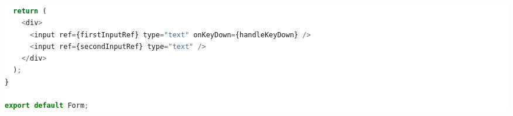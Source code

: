 ```javascript
  return (
    <div>
      <input ref={firstInputRef} type="text" onKeyDown={handleKeyDown} />
      <input ref={secondInputRef} type="text" />
    </div>
  );
}

export default Form;
```

